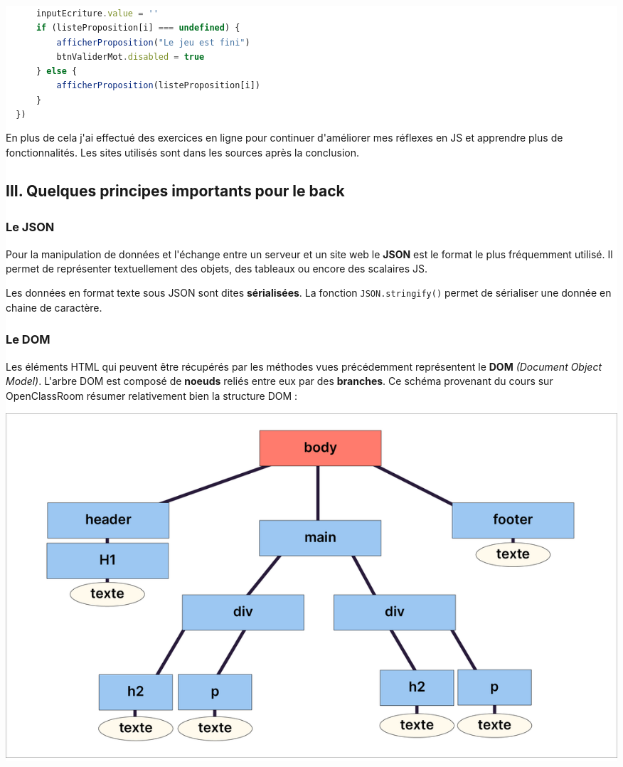 ```js
      inputEcriture.value = ''
      if (listeProposition[i] === undefined) {
          afficherProposition("Le jeu est fini")
          btnValiderMot.disabled = true
      } else {
          afficherProposition(listeProposition[i])
      }
  })
```


En plus de cela j'ai effectué des exercices en ligne pour continuer d'améliorer mes réflexes en JS et apprendre plus de fonctionnalités. Les sites utilisés sont dans les sources après la conclusion. 

## III. Quelques principes importants pour le back



### Le JSON

Pour la manipulation de données et l'échange entre un serveur et un site web le **JSON** est le format le plus fréquemment utilisé. Il permet de représenter textuellement des objets, des tableaux ou encore des scalaires JS.

Les données en format texte sous JSON sont dites **sérialisées**. La fonction `JSON.stringify()` permet de sérialiser une donnée en chaine de caractère. 

### Le DOM

Les éléments HTML qui peuvent être récupérés par les méthodes vues précédemment représentent le **DOM** *(Document Object Model)*. L'arbre DOM est composé de **noeuds** reliés entre eux par des **branches**. Ce schéma provenant du cours sur OpenClassRoom résumer relativement bien la structure DOM : 

![DOM](https://raw.githubusercontent.com/do-it-ecm/promo-2023-2024/main/Ouzoulias-Nicolas/mon/temps-2.1/images/ArbreDOM.png)
